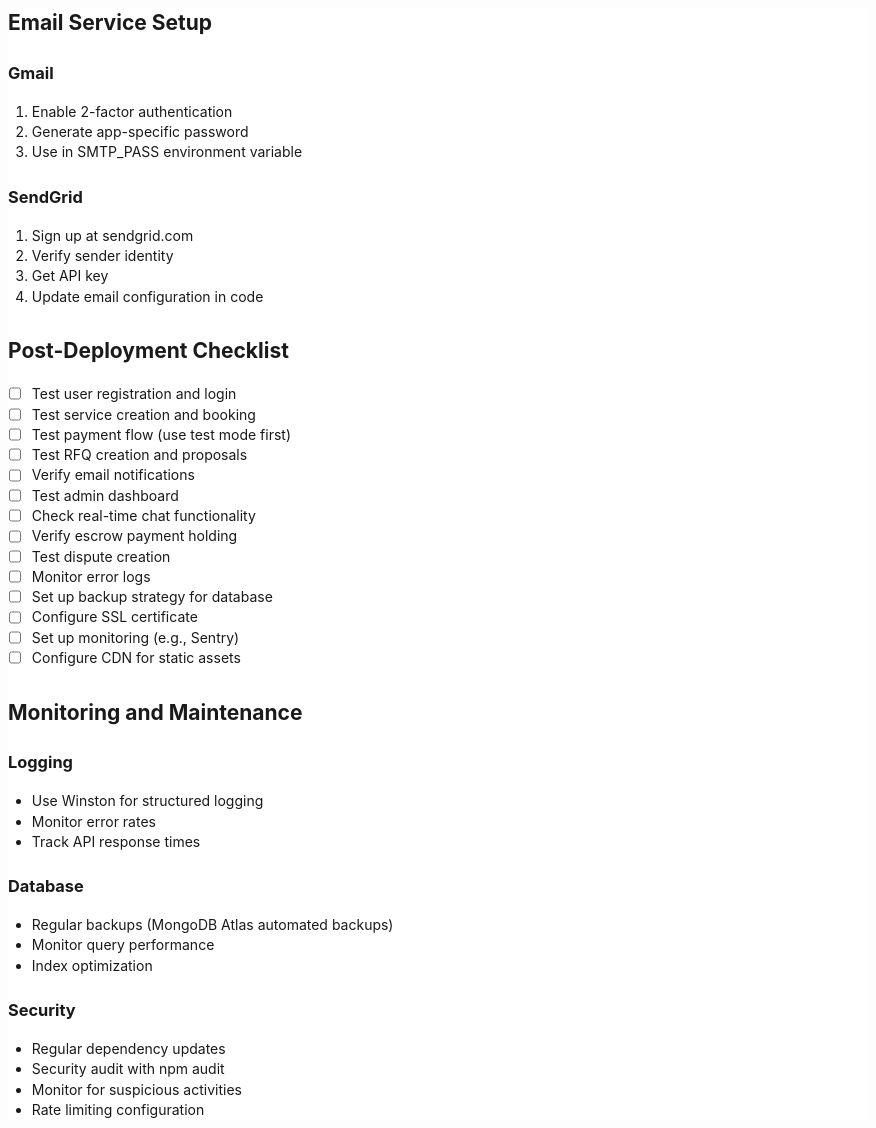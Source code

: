 ## Email Service Setup

### Gmail
1. Enable 2-factor authentication
2. Generate app-specific password
3. Use in SMTP_PASS environment variable

### SendGrid
1. Sign up at sendgrid.com
2. Verify sender identity
3. Get API key
4. Update email configuration in code

## Post-Deployment Checklist

- [ ] Test user registration and login
- [ ] Test service creation and booking
- [ ] Test payment flow (use test mode first)
- [ ] Test RFQ creation and proposals
- [ ] Verify email notifications
- [ ] Test admin dashboard
- [ ] Check real-time chat functionality
- [ ] Verify escrow payment holding
- [ ] Test dispute creation
- [ ] Monitor error logs
- [ ] Set up backup strategy for database
- [ ] Configure SSL certificate
- [ ] Set up monitoring (e.g., Sentry)
- [ ] Configure CDN for static assets

## Monitoring and Maintenance

### Logging
- Use Winston for structured logging
- Monitor error rates
- Track API response times

### Database
- Regular backups (MongoDB Atlas automated backups)
- Monitor query performance
- Index optimization

### Security
- Regular dependency updates
- Security audit with npm audit
- Monitor for suspicious activities
- Rate limiting configuration
